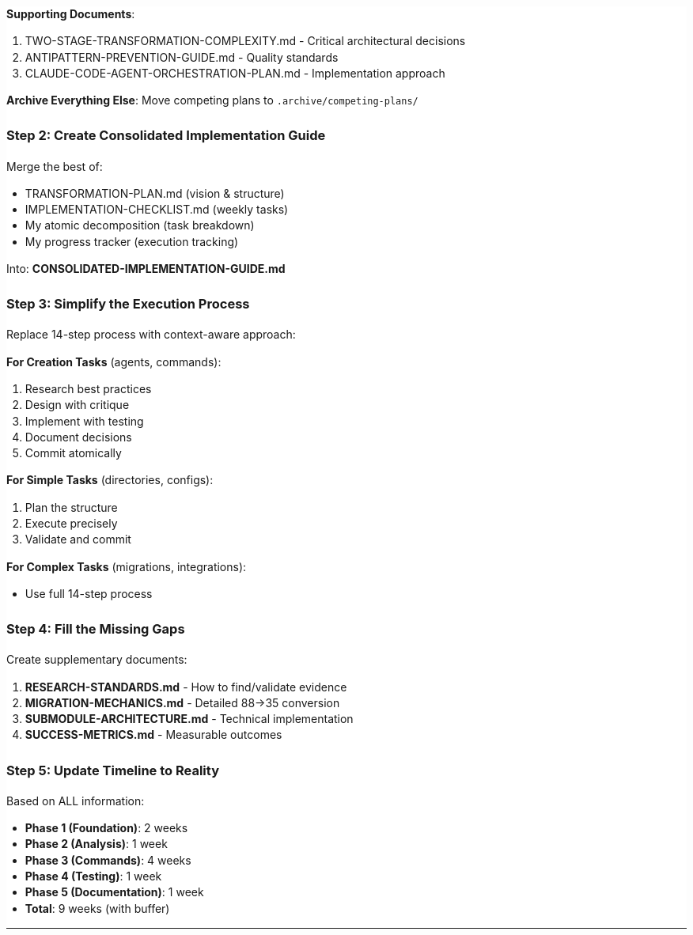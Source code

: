 **Supporting Documents**:
1. TWO-STAGE-TRANSFORMATION-COMPLEXITY.md - Critical architectural decisions
2. ANTIPATTERN-PREVENTION-GUIDE.md - Quality standards
3. CLAUDE-CODE-AGENT-ORCHESTRATION-PLAN.md - Implementation approach

**Archive Everything Else**: Move competing plans to `.archive/competing-plans/`

### Step 2: Create Consolidated Implementation Guide

Merge the best of:
- TRANSFORMATION-PLAN.md (vision & structure)
- IMPLEMENTATION-CHECKLIST.md (weekly tasks)
- My atomic decomposition (task breakdown)
- My progress tracker (execution tracking)

Into: **CONSOLIDATED-IMPLEMENTATION-GUIDE.md**

### Step 3: Simplify the Execution Process

Replace 14-step process with context-aware approach:

**For Creation Tasks** (agents, commands):
1. Research best practices
2. Design with critique
3. Implement with testing
4. Document decisions
5. Commit atomically

**For Simple Tasks** (directories, configs):
1. Plan the structure
2. Execute precisely
3. Validate and commit

**For Complex Tasks** (migrations, integrations):
- Use full 14-step process

### Step 4: Fill the Missing Gaps

Create supplementary documents:
1. **RESEARCH-STANDARDS.md** - How to find/validate evidence
2. **MIGRATION-MECHANICS.md** - Detailed 88→35 conversion
3. **SUBMODULE-ARCHITECTURE.md** - Technical implementation
4. **SUCCESS-METRICS.md** - Measurable outcomes

### Step 5: Update Timeline to Reality

Based on ALL information:
- **Phase 1 (Foundation)**: 2 weeks
- **Phase 2 (Analysis)**: 1 week  
- **Phase 3 (Commands)**: 4 weeks
- **Phase 4 (Testing)**: 1 week
- **Phase 5 (Documentation)**: 1 week
- **Total**: 9 weeks (with buffer)

---
